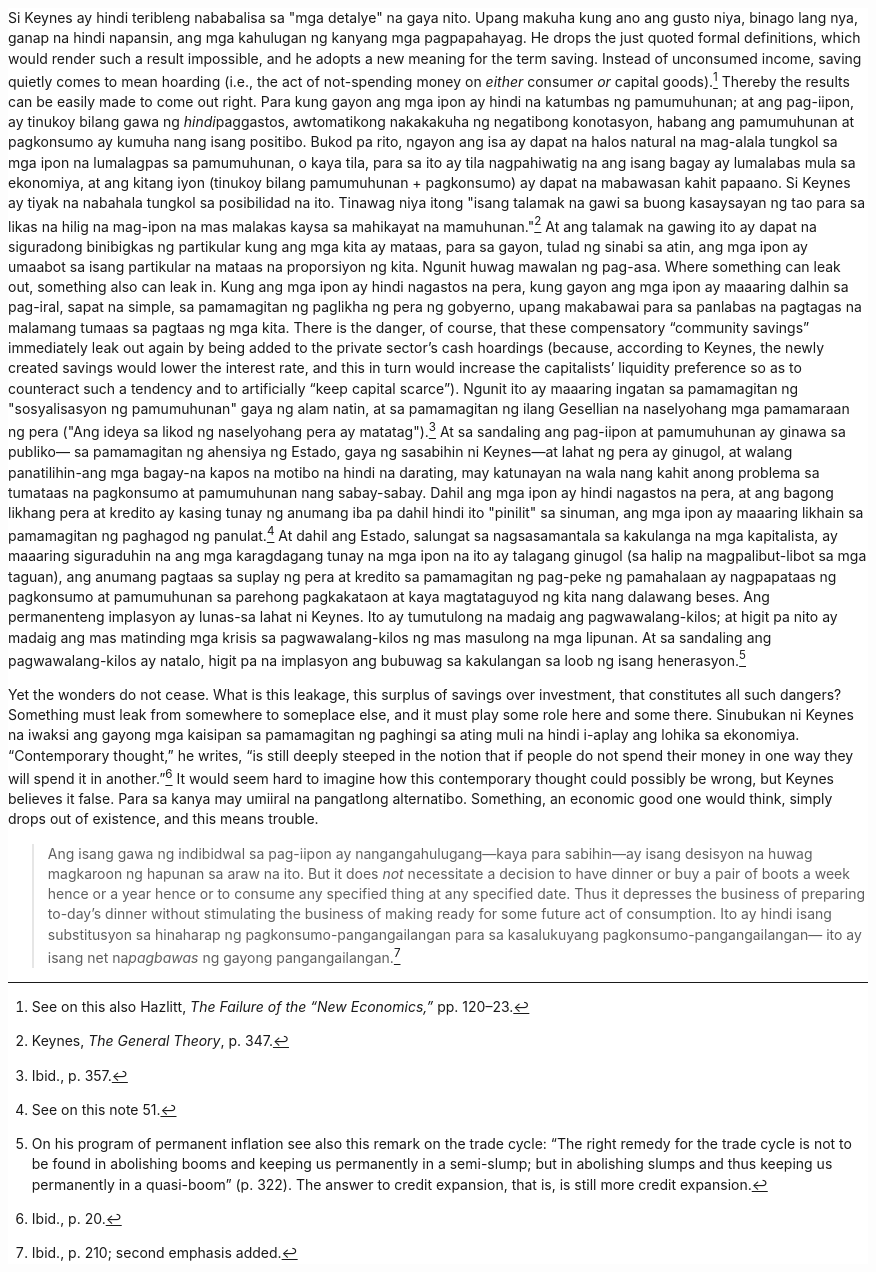 Si Keynes ay hindi teribleng nababalisa sa "mga detalye" na gaya nito. Upang makuha kung ano ang gusto niya, binago lang nya, ganap na hindi napansin, ang mga kahulugan ng kanyang mga pagpapahayag. He drops the just quoted formal definitions, which would render such a result impossible, and he adopts a new meaning for the term saving. Instead of unconsumed income, saving quietly comes to mean hoarding (i.e., the act of not-spending money on *either* consumer *or* capital goods).[^76] Thereby the results can be easily made to come out right. Para kung gayon ang mga ipon ay hindi na katumbas ng pamumuhunan; at ang pag-iipon, ay tinukoy bilang gawa ng *hindi*paggastos, awtomatikong nakakakuha ng negatibong konotasyon, habang ang pamumuhunan at pagkonsumo ay kumuha nang isang positibo. Bukod pa rito, ngayon ang isa ay dapat na halos natural na mag-alala tungkol sa mga ipon na lumalagpas sa pamumuhunan, o kaya tila, para sa ito ay tila nagpahiwatig na ang isang bagay ay lumalabas mula sa ekonomiya, at ang kitang iyon (tinukoy bilang pamumuhunan + pagkonsumo) ay dapat na mabawasan kahit papaano. Si Keynes ay tiyak na nabahala tungkol sa posibilidad na ito. Tinawag niya itong "isang talamak na gawi sa buong kasaysayan ng tao para sa likas na hilig na mag-ipon na mas malakas kaysa sa mahikayat na mamuhunan."[^77] At ang talamak na gawing ito ay dapat na siguradong binibigkas ng partikular kung ang mga kita ay mataas, para sa gayon, tulad ng sinabi sa atin, ang mga ipon ay umaabot sa isang partikular na mataas na proporsiyon ng kita. Ngunit huwag mawalan ng pag-asa. Where something can leak out, something also can leak in. Kung ang mga ipon ay hindi nagastos na pera, kung gayon ang mga ipon ay maaaring dalhin sa pag-iral, sapat na simple, sa pamamagitan ng paglikha ng pera ng gobyerno, upang makabawai para sa panlabas na pagtagas na malamang tumaas sa pagtaas ng mga kita. There is the danger, of course, that these compensatory “community savings” immediately leak out again by being added to the private sector’s cash hoardings (because, according to Keynes, the newly created savings would lower the interest rate, and this in turn would increase the capitalists’ liquidity preference so as to counteract such a tendency and to artificially “keep capital scarce”). Ngunit ito ay maaaring ingatan sa pamamagitan ng "sosyalisasyon ng pamumuhunan" gaya ng alam natin, at sa pamamagitan ng ilang Gesellian na naselyohang mga pamamaraan ng pera ("Ang ideya sa likod ng naselyohang pera ay matatag").[^78] At sa sandaling ang pag-iipon at pamumuhunan ay ginawa sa publiko— sa pamamagitan ng ahensiya ng Estado, gaya ng sasabihin ni Keynes—at lahat ng pera ay ginugol, at walang panatilihin-ang mga bagay-na kapos na motibo na hindi na darating, may katunayan na wala nang kahit anong problema sa tumataas na pagkonsumo at pamumuhunan nang sabay-sabay. Dahil ang mga ipon ay hindi nagastos na pera, at ang bagong likhang pera at kredito ay kasing tunay ng anumang iba pa dahil hindi ito "pinilit" sa sinuman, ang mga ipon ay maaaring likhain sa pamamagitan ng paghagod ng panulat.[^79] At dahil ang Estado, salungat sa nagsasamantala sa kakulanga na mga kapitalista, ay maaaring siguraduhin na ang mga karagdagang tunay na mga ipon na ito ay talagang ginugol (sa halip na magpalibut-libot sa mga taguan), ang anumang pagtaas sa suplay ng pera at kredito sa pamamagitan ng pag-peke ng pamahalaan ay nagpapataas ng pagkonsumo at pamumuhunan sa parehong pagkakataon at kaya magtataguyod ng kita nang dalawang beses. Ang permanenteng implasyon ay lunas-sa lahat ni Keynes. Ito ay tumutulong na madaig ang pagwawalang-kilos; at higit pa nito ay madaig ang mas matinding mga krisis sa pagwawalang-kilos ng mas masulong na mga lipunan. At sa sandaling ang pagwawalang-kilos ay natalo, higit pa na implasyon ang bubuwag sa kakulangan sa loob ng isang henerasyon.[^80]

Yet the wonders do not cease. What is this leakage, this surplus of savings over investment, that constitutes all such dangers? Something must leak from somewhere to someplace else, and it must play some role here and some there. Sinubukan ni Keynes na iwaksi ang gayong mga kaisipan sa pamamagitan ng paghingi sa ating muli na hindi i-aplay ang lohika sa ekonomiya. “Contemporary thought,” he writes, “is still deeply steeped in the notion that if people do not spend their money in one way they will spend it in another.”[^81] It would seem hard to imagine how this contemporary thought could possibly be wrong, but Keynes believes it false. Para sa kanya may umiiral na pangatlong alternatibo. Something, an economic good one would think, simply drops out of existence, and this means trouble.

> Ang isang gawa ng indibidwal sa pag-iipon ay nangangahulugang—kaya para sabihin—ay isang desisyon na huwag magkaroon ng hapunan sa araw na ito. But it does *not* necessitate a decision to have dinner or buy a pair of boots a week hence or a year hence or to consume any specified thing at any specified date. Thus it depresses the business of preparing to-day’s dinner without stimulating the business of making ready for some future act of consumption. Ito ay hindi isang substitusyon sa hinaharap ng pagkonsumo-pangangailangan para sa kasalukuyang pagkonsumo-pangangailangan— ito ay isang net na*pagbawas* ng gayong pangangailangan.[^82]


[^67]: Keynes’s socialism, however, is not the egalitarian-proletarian version as espoused by the Bolsheviks. For this Keynes has nothing but contempt. His socialism is of the fascist or Nazi variety. In the preface to the German edition of his *General Theory* (which appeared in late 1936) he wrote:
[^68]: Keynes, *The General Theory*, p. 368\. On the Keynesian theory of stagnation see also Alvin H. Hanson, *Fiscal Policy and Business Cycles* (New York: Norton, 1941); for a critique see George Terborgh, *The Bogey of Economic Maturity* (Chicago: Machinery and Allied Products Institute, 1945); also Murray N. Rothbard, “Breaking Out of the Walrasian Box: The Cases of Schumpeter and Hansen,” *Review of Austrian Economics* 1 (1987).
[^69]: Keynes, *The General Theory*, pp. 372–73.
[^70]: Ibid., p. 96.
[^71]: Ibid., p. 97; also pp. 27f.
[^72]: In fact, Keynes informs us that *savings is by definition identical to investment* (p. 63), “that the excess of income over consumption, which we call saving, cannot differ from the addition to capital equipment which we call investment” (p. 64). Then, however, a reduced proportion of consumption expenditures must by definition go hand in hand with accordingly increased investments, and this would lead to a higher future income, to still more absolute consumption and still more absolute and relative saving and investment. Where, indeed, is the problem here?
[^73]: Keynes writes,
[^74]: Ibid., p. 325; or “the remedy would lie in various measures designed to increase the propensity to consume by the redistribution of incomes or otherwise” (p. 324).
[^75]: Ibid., p. 63\. It is typical of Keynes’s philosophy of abundance that he gets things upside down here as well. For the correct definitions are: product produced = income; income - consumption = saving; saving = investment. Where does Keynes’s income come from?
[^76]: See on this also Hazlitt, *The Failure of the “New Economics,”* pp. 120–23.
[^77]: Keynes, *The General Theory*, p. 347.
[^78]: Ibid., p. 357.
[^79]: See on this note 51.
[^80]: On his program of permanent inflation see also this remark on the trade cycle: “The right remedy for the trade cycle is not to be found in abolishing booms and keeping us permanently in a semi-slump; but in abolishing slumps and thus keeping us permanently in a quasi-boom” (p. 322). The answer to credit expansion, that is, is still more credit expansion.
[^81]: Ibid., p. 20.
[^82]: Ibid., p. 210; second emphasis added.
[^83]: Contrary to Keynes’s fanciful fears, the demand for money can never be infinite, because everyone must obviously consume sometimes (and cannot delay consumption further); and at such points liquidity preference is definitely finite.
[^84]: The second element of Keynes’s stagnation theory is equally false. It may be that that saving in the definition of equaling investment increases overproportionally with increasing incomes—while it can never reach 100 percent. Yet this situation certainly should give no one concern regarding the social income produced. It is, however, *not* true that savings in the sense of hoarding increases with increasing incomes, and that the greatest leakage then occurs among the rich and in wealthy societies. The opposite is true. If real income increases because the economy, supported by additional savings, is expanding, the purchasing power of money increases (the money stock being given). But at a higher purchasing power of the money unit, the amount of cash demanded actually falls (the demand for money schedule being given). Thus, if anything, the leakstagnation nonproblem should actually diminish rather than increase with increasing wealth.